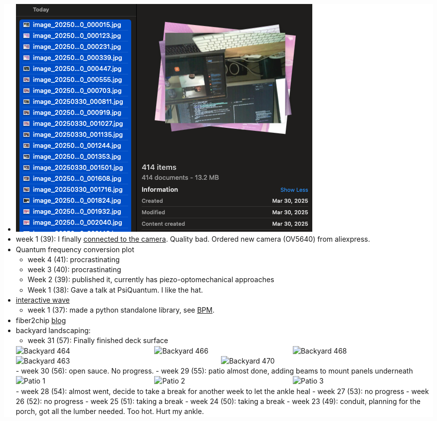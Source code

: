    - ![WIMS](/assets/images/projects/WIMS-20250330.png)
   - week 1 (39): I finally [connected to the camera](https://github.com/jwt625/PlayGround/tree/main/20250108_arduino/wearable_camera). Quality bad. Ordered new camera (OV5640) from aliexpress.
- Quantum frequency conversion plot
   - week 4 (41): procrastinating
   - week 3 (40): procrastinating
   - Week 2 (39): published it, currently has piezo-optomechanical approaches
   - Week 1 (38): Gave a talk at PsiQuantum. I like the hat.
- [interactive wave](https://github.com/jwt625/interactwave)
   - week 1 (37): made a python standalone library, see [BPM](https://github.com/jwt625/BPM).
- fiber2chip [blog](https://jwt625.github.io/tutorial/fiber2chip-history-concept/)
- backyard landscaping: 
   - week 31 (57): Finally finished deck surface
   <div style="display: flex; flex-direction: row; gap: 10px;">
     <img src="/assets/images/projects/2025_backyard/IMG_0464.jpeg" alt="Backyard 464" style="width: 32%; max-width: 100%; height: auto;">
     <img src="/assets/images/projects/2025_backyard/IMG_0466.jpeg" alt="Backyard 466" style="width: 32%; max-width: 100%; height: auto;">
     <img src="/assets/images/projects/2025_backyard/IMG_0468.jpeg" alt="Backyard 468" style="width: 32%; max-width: 100%; height: auto;">
   </div>
   <div style="display: flex; flex-direction: row; gap: 10px;">
     <img src="/assets/images/projects/2025_backyard/IMG_0463.jpeg" alt="Backyard 463" style="width: 48%; max-width: 100%; height: auto;">
     <img src="/assets/images/projects/2025_backyard/IMG_0470.jpeg" alt="Backyard 470" style="width: 48%; max-width: 100%; height: auto;">
   </div>
   - week 30 (56): open sauce. No progress.
   - week 29 (55): patio almost done, adding beams to mount panels underneath
   <div style="display: flex; flex-direction: row; gap: 10px;">
     <img src="/assets/images/2025/20250419_20250713/patio-01.png" alt="Patio 1" style="width: 32%; max-width: 100%; height: auto;">
     <img src="/assets/images/2025/20250419_20250713/patio-02.png" alt="Patio 2" style="width: 32%; max-width: 100%; height: auto;">
     <img src="/assets/images/2025/20250419_20250713/patio-03.png" alt="Patio 3" style="width: 32%; max-width: 100%; height: auto;">
   </div>
   - week 28 (54): almost went, decide to take a break for another week to let the ankle heal
   - week 27 (53): no progress
   - week 26 (52): no progress
   - week 25 (51): taking a break
   - week 24 (50): taking a break
   - week 23 (49): conduit, planning for the porch, got all the lumber needed. Too hot. Hurt my ankle.